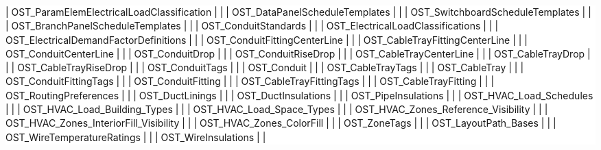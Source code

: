 | OST_ParamElemElectricalLoadClassification |  |
| OST_DataPanelScheduleTemplates |  |
| OST_SwitchboardScheduleTemplates |  |
| OST_BranchPanelScheduleTemplates |  |
| OST_ConduitStandards |  |
| OST_ElectricalLoadClassifications |  |
| OST_ElectricalDemandFactorDefinitions |  |
| OST_ConduitFittingCenterLine |  |
| OST_CableTrayFittingCenterLine |  |
| OST_ConduitCenterLine |  |
| OST_ConduitDrop |  |
| OST_ConduitRiseDrop |  |
| OST_CableTrayCenterLine |  |
| OST_CableTrayDrop |  |
| OST_CableTrayRiseDrop |  |
| OST_ConduitTags |  |
| OST_Conduit |  |
| OST_CableTrayTags |  |
| OST_CableTray |  |
| OST_ConduitFittingTags |  |
| OST_ConduitFitting |  |
| OST_CableTrayFittingTags |  |
| OST_CableTrayFitting |  |
| OST_RoutingPreferences |  |
| OST_DuctLinings |  |
| OST_DuctInsulations |  |
| OST_PipeInsulations |  |
| OST_HVAC_Load_Schedules |  |
| OST_HVAC_Load_Building_Types |  |
| OST_HVAC_Load_Space_Types |  |
| OST_HVAC_Zones_Reference_Visibility |  |
| OST_HVAC_Zones_InteriorFill_Visibility |  |
| OST_HVAC_Zones_ColorFill |  |
| OST_ZoneTags |  |
| OST_LayoutPath_Bases |  |
| OST_WireTemperatureRatings |  |
| OST_WireInsulations |  |